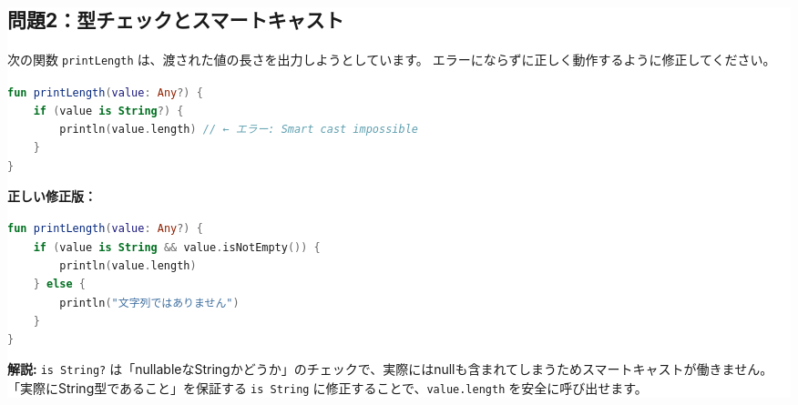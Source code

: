 
## 問題2：型チェックとスマートキャスト

次の関数 `printLength` は、渡された値の長さを出力しようとしています。
エラーにならずに正しく動作するように修正してください。

```kotlin
fun printLength(value: Any?) {
    if (value is String?) {
        println(value.length) // ← エラー: Smart cast impossible
    }
}
```

**正しい修正版：**

```kotlin
fun printLength(value: Any?) {
    if (value is String && value.isNotEmpty()) {
        println(value.length)
    } else {
        println("文字列ではありません")
    }
}
```

**解説:**
`is String?` は「nullableなStringかどうか」のチェックで、実際にはnullも含まれてしまうためスマートキャストが働きません。
「実際にString型であること」を保証する `is String` に修正することで、`value.length` を安全に呼び出せます。

